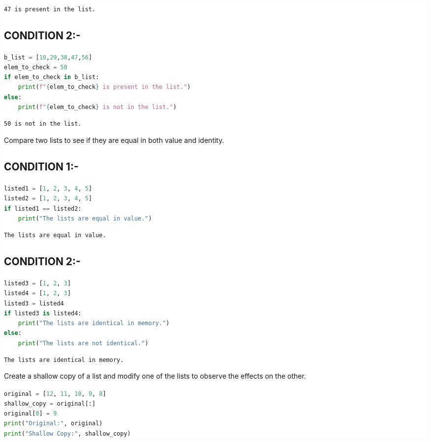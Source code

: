     47 is present in the list.
    

## CONDITION 2:-


```python
b_list = [10,29,38,47,56]
elem_to_check = 50
if elem_to_check in b_list:
    print(f"{elem_to_check} is present in the list.")
else:
    print(f"{elem_to_check} is not in the list.")
```

    50 is not in the list.
    

Compare two lists to see if they are equal in both value and identity.


## CONDITION 1:-


```python
listed1 = [1, 2, 3, 4, 5]
listed2 = [1, 2, 3, 4, 5]
if listed1 == listed2:
    print("The lists are equal in value.")
```

    The lists are equal in value.
    

## CONDITION 2:- 


```python
listed3 = [1, 2, 3]
listed4 = [1, 2, 3]
listed3 = listed4
if listed3 is listed4:
    print("The lists are identical in memory.")
else:
    print("The lists are not identical.")
```

    The lists are identical in memory.
    

Create a shallow copy of a list and modify one of the lists to observe the effects on the other.



```python
original = [12, 11, 10, 9, 8]
shallow_copy = original[:]
original[0] = 9
print("Original:", original)
print("Shallow Copy:", shallow_copy)
```
